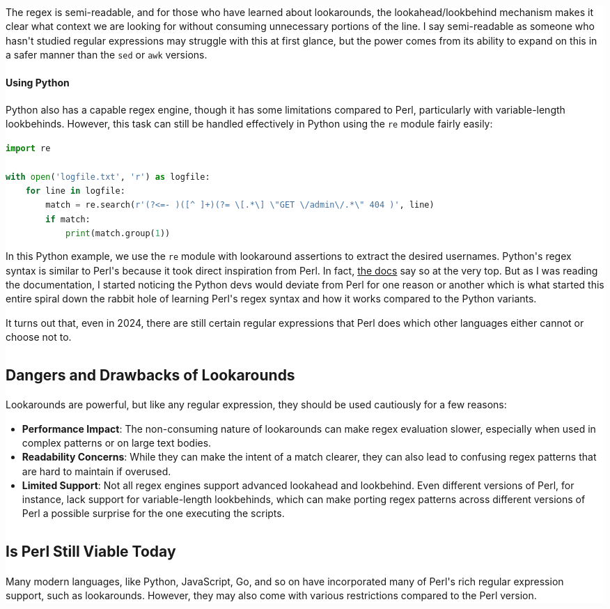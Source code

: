 The regex is semi-readable, and for those who have learned about lookarounds,
the lookahead/lookbehind mechanism makes it clear what context we are looking
for without consuming unnecessary portions of the line. I say semi-readable as
someone who hasn't studied regular expressions may struggle with this at first
glance, but the power comes from its ability to expand on this in a safer
manner than the `sed` or `awk` versions.

#### Using Python

Python also has a capable regex engine, though it has some limitations compared
to Perl, particularly with variable-length lookbehinds. However, this task can
still be handled effectively in Python using the `re` module fairly easily:

```python
import re

with open('logfile.txt', 'r') as logfile:
    for line in logfile:
        match = re.search(r'(?<=- )([^ ]+)(?= \[.*\] \"GET \/admin\/.*\" 404 )', line)
        if match:
            print(match.group(1))
```

In this Python example, we use the `re` module with lookaround assertions to
extract the desired usernames. Python's regex syntax is similar to Perl's
because it took direct inspiration from Perl. In fact,
[the docs](https://docs.python.org/3/library/re.html) say so at the
very top. But as I was reading the documentation, I started noticing the Python
devs would deviate from Perl for one reason or another which is what started
this entire spiral down the rabbit hole of learning Perl's regex syntax and how
it works compared to the Python variants.

It turns out that, even in 2024, there are still certain regular expressions
that Perl does which other languages either cannot or choose not to.

## Dangers and Drawbacks of Lookarounds

Lookarounds are powerful, but like any regular expression, they should be used
cautiously for a few reasons:

- **Performance Impact**: The non-consuming nature of lookarounds can make regex
  evaluation slower, especially when used in complex patterns or on large text bodies.
- **Readability Concerns**: While they can make the intent of a match clearer,
  they can also lead to confusing regex patterns that are hard to maintain if overused.
- **Limited Support**: Not all regex engines support advanced lookahead and lookbehind.
  Even different versions of Perl, for instance, lack support for
  variable-length lookbehinds, which can make porting regex patterns across
  different versions of Perl a possible surprise for the one executing the scripts.

## Is Perl Still Viable Today

Many modern languages, like Python, JavaScript, Go, and so on have incorporated
many of Perl's rich regular expression support, such as lookarounds. However,
they may also come with various restrictions compared to the Perl version.
